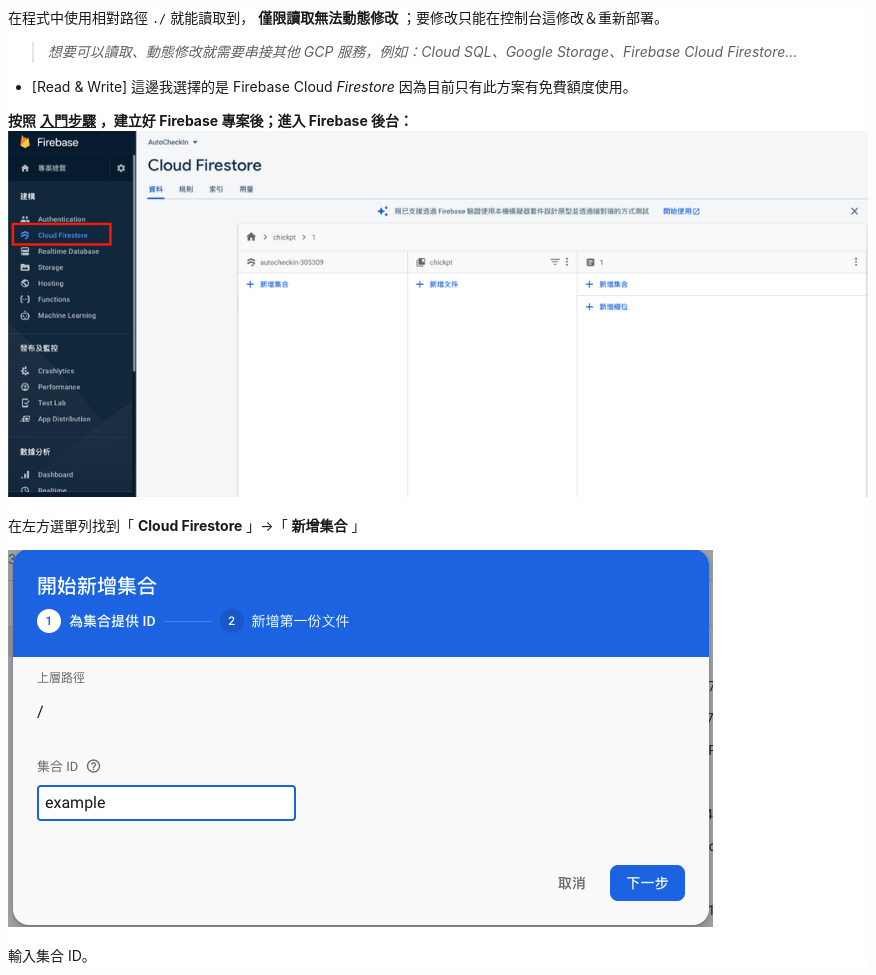 在程式中使用相對路徑 `./` 就能讀取到， **僅限讀取無法動態修改** ；要修改只能在控制台這修改＆重新部署。

> _想要可以讀取、動態修改就需要串接其他 GCP 服務，例如：Cloud SQL、Google Storage、Firebase Cloud Firestore…_
- [Read & Write] 這邊我選擇的是 Firebase Cloud _Firestore_ 因為目前只有此方案有免費額度使用。



 **按照** [**入門步驟**](https://firebase.google.com/docs/firestore/quickstart#read_data) **，建立好 Firebase 專案後；進入 Firebase 後台：** 
![](images/70a1409b149a/1*0DO31noJ4a3xweb1annbSQ.png "")

在左方選單列找到「 **Cloud Firestore** 」-\>「 **新增集合** 」

![](images/70a1409b149a/1*7c9sA8ZbxE6uGh6f-nfiVA.png "")

輸入集合 ID。